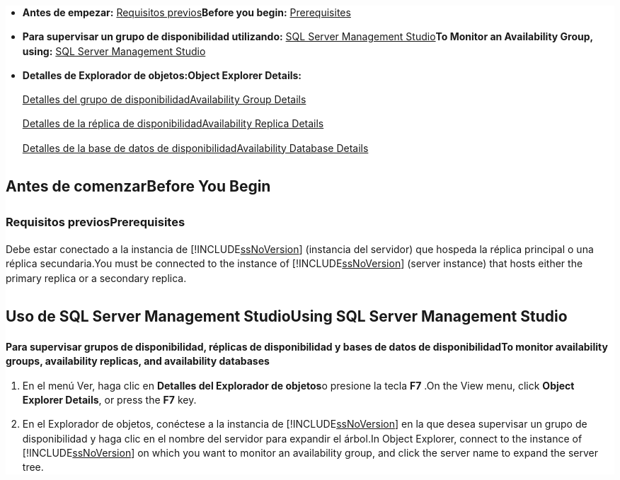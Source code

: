 -   <span data-ttu-id="e013e-105">**Antes de empezar:**  [Requisitos previos](#Prerequisites)</span><span class="sxs-lookup"><span data-stu-id="e013e-105">**Before you begin:**  [Prerequisites](#Prerequisites)</span></span>  
  
-   <span data-ttu-id="e013e-106">**Para supervisar un grupo de disponibilidad utilizando:**  [SQL Server Management Studio](#SSMSProcedure)</span><span class="sxs-lookup"><span data-stu-id="e013e-106">**To Monitor an Availability Group, using:**  [SQL Server Management Studio](#SSMSProcedure)</span></span>  
  
-   <span data-ttu-id="e013e-107">**Detalles de Explorador de objetos:**</span><span class="sxs-lookup"><span data-stu-id="e013e-107">**Object Explorer Details:**</span></span>  
  
     [<span data-ttu-id="e013e-108">Detalles del grupo de disponibilidad</span><span class="sxs-lookup"><span data-stu-id="e013e-108">Availability Group Details</span></span>](#AvGroupsDetails)  
  
     [<span data-ttu-id="e013e-109">Detalles de la réplica de disponibilidad</span><span class="sxs-lookup"><span data-stu-id="e013e-109">Availability Replica Details</span></span>](#AvReplicaDetails)  
  
     [<span data-ttu-id="e013e-110">Detalles de la base de datos de disponibilidad</span><span class="sxs-lookup"><span data-stu-id="e013e-110">Availability Database Details</span></span>](#AvDbDetails)  
  
##  <a name="before-you-begin"></a><a name="BeforeYouBegin"></a> <span data-ttu-id="e013e-111">Antes de comenzar</span><span class="sxs-lookup"><span data-stu-id="e013e-111">Before You Begin</span></span>  
  
###  <a name="prerequisites"></a><a name="Prerequisites"></a> <span data-ttu-id="e013e-112">Requisitos previos</span><span class="sxs-lookup"><span data-stu-id="e013e-112">Prerequisites</span></span>  
 <span data-ttu-id="e013e-113">Debe estar conectado a la instancia de [!INCLUDE[ssNoVersion](../../../includes/ssnoversion-md.md)] (instancia del servidor) que hospeda la réplica principal o una réplica secundaria.</span><span class="sxs-lookup"><span data-stu-id="e013e-113">You must be connected to the instance of [!INCLUDE[ssNoVersion](../../../includes/ssnoversion-md.md)] (server instance) that hosts either the primary replica or a secondary replica.</span></span>  
  
##  <a name="using-sql-server-management-studio"></a><a name="SSMSProcedure"></a> <span data-ttu-id="e013e-114">Uso de SQL Server Management Studio</span><span class="sxs-lookup"><span data-stu-id="e013e-114">Using SQL Server Management Studio</span></span>  
 <span data-ttu-id="e013e-115">**Para supervisar grupos de disponibilidad, réplicas de disponibilidad y bases de datos de disponibilidad**</span><span class="sxs-lookup"><span data-stu-id="e013e-115">**To monitor availability groups, availability replicas, and availability databases**</span></span>  
  
1.  <span data-ttu-id="e013e-116">En el menú Ver, haga clic en **Detalles del Explorador de objetos**o presione la tecla **F7** .</span><span class="sxs-lookup"><span data-stu-id="e013e-116">On the View menu, click **Object Explorer Details**, or press the **F7** key.</span></span>  
  
2.  <span data-ttu-id="e013e-117">En el Explorador de objetos, conéctese a la instancia de [!INCLUDE[ssNoVersion](../../../includes/ssnoversion-md.md)] en la que desea supervisar un grupo de disponibilidad y haga clic en el nombre del servidor para expandir el árbol.</span><span class="sxs-lookup"><span data-stu-id="e013e-117">In Object Explorer, connect to the instance of [!INCLUDE[ssNoVersion](../../../includes/ssnoversion-md.md)] on which you want to monitor an availability group, and click the server name to expand the server tree.</span></span>  
  